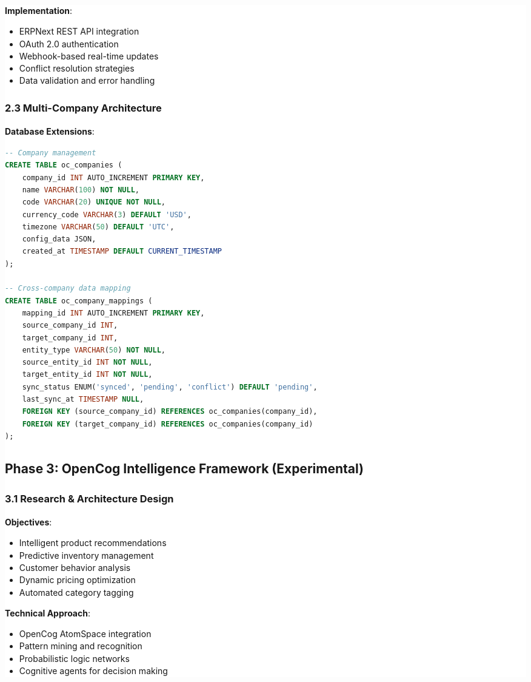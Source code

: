 **Implementation**:
- ERPNext REST API integration
- OAuth 2.0 authentication
- Webhook-based real-time updates
- Conflict resolution strategies
- Data validation and error handling

### 2.3 Multi-Company Architecture

**Database Extensions**:
```sql
-- Company management
CREATE TABLE oc_companies (
    company_id INT AUTO_INCREMENT PRIMARY KEY,
    name VARCHAR(100) NOT NULL,
    code VARCHAR(20) UNIQUE NOT NULL,
    currency_code VARCHAR(3) DEFAULT 'USD',
    timezone VARCHAR(50) DEFAULT 'UTC',
    config_data JSON,
    created_at TIMESTAMP DEFAULT CURRENT_TIMESTAMP
);

-- Cross-company data mapping
CREATE TABLE oc_company_mappings (
    mapping_id INT AUTO_INCREMENT PRIMARY KEY,
    source_company_id INT,
    target_company_id INT,
    entity_type VARCHAR(50) NOT NULL,
    source_entity_id INT NOT NULL,
    target_entity_id INT NOT NULL,
    sync_status ENUM('synced', 'pending', 'conflict') DEFAULT 'pending',
    last_sync_at TIMESTAMP NULL,
    FOREIGN KEY (source_company_id) REFERENCES oc_companies(company_id),
    FOREIGN KEY (target_company_id) REFERENCES oc_companies(company_id)
);
```

## Phase 3: OpenCog Intelligence Framework (Experimental)

### 3.1 Research & Architecture Design

**Objectives**:
- Intelligent product recommendations
- Predictive inventory management
- Customer behavior analysis
- Dynamic pricing optimization
- Automated category tagging

**Technical Approach**:
- OpenCog AtomSpace integration
- Pattern mining and recognition
- Probabilistic logic networks
- Cognitive agents for decision making
